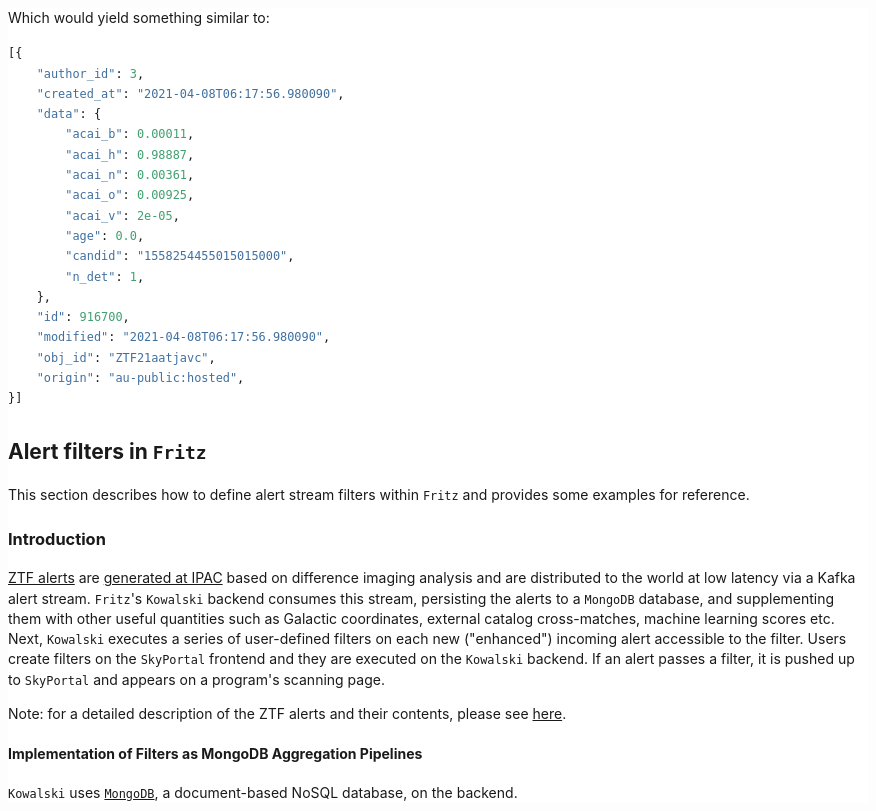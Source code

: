 Which would yield something similar to:

```python
[{
    "author_id": 3,
    "created_at": "2021-04-08T06:17:56.980090",
    "data": {
        "acai_b": 0.00011,
        "acai_h": 0.98887,
        "acai_n": 0.00361,
        "acai_o": 0.00925,
        "acai_v": 2e-05,
        "age": 0.0,
        "candid": "1558254455015015000",
        "n_det": 1,
    },
    "id": 916700,
    "modified": "2021-04-08T06:17:56.980090",
    "obj_id": "ZTF21aatjavc",
    "origin": "au-public:hosted",
}]
```

## Alert filters in `Fritz`

This section describes how to define alert stream filters within `Fritz` and provides some examples for reference.

### Introduction

[ZTF alerts](https://github.com/ZwickyTransientFacility/ztf-avro-alert) are
[generated at IPAC](https://iopscience.iop.org/article/10.1088/1538-3873/aae8ac/meta) based on difference
imaging analysis and are distributed to the world at low latency via a Kafka alert stream.
`Fritz`'s `Kowalski` backend consumes this stream, persisting the alerts to a `MongoDB` database,
and supplementing them with other useful quantities such as Galactic coordinates, external catalog cross-matches,
machine learning scores etc. Next, `Kowalski` executes a series of user-defined filters on each new ("enhanced")
incoming alert accessible to the filter. Users create filters on the `SkyPortal` frontend and they are executed
on the `Kowalski` backend. If an alert passes a filter, it is pushed up to `SkyPortal` and appears on a program's
scanning page.

Note: for a detailed description of the ZTF alerts and their contents, please see
[here](https://github.com/ZwickyTransientFacility/ztf-avro-alert).

#### Implementation of Filters as MongoDB Aggregation Pipelines

`Kowalski` uses [`MongoDB`](https://mongodb.com), a document-based NoSQL database, on the backend.
